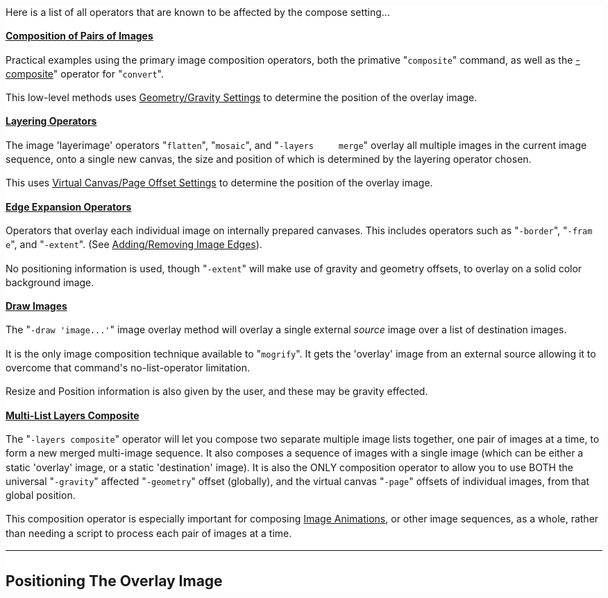 Here is a list of all operators that are known to be affected by the compose setting...

**[Composition of Pairs of Images](../layers/#composition)**

Practical examples using the primary image composition operators, both the primative "`composite`" command, as well as the [-composite](../option_link.cgi?composite)" operator for "`convert`".

This low-level methods uses [Geometry/Gravity Settings](#geometry) to determine the position of the overlay image.

**[Layering Operators](../layers/#flatten)**

The image 'layerimage' operators "`flatten`", "`mosaic`", and "`-layers     merge`" overlay all multiple images in the current image sequence, onto a single new canvas, the size and position of which is determined by the layering operator chosen.

This uses [Virtual Canvas/Page Offset Settings](#page) to determine the position of the overlay image.

**[Edge Expansion Operators](../crop/#border)**

Operators that overlay each individual image on internally prepared canvases.
This includes operators such as "`-border`", "`-frame`", and "`-extent`".
(See [Adding/Removing Image Edges](../crop/#border)).

No positioning information is used, though "`-extent`" will make use of gravity and geometry offsets, to overlay on a solid color background image.

**[Draw Images](../anim_mods/#compose_draw)**

The "`-draw 'image...'`" image overlay method will overlay a single external *source* image over a list of destination images.

It is the only image composition technique available to "`mogrify`".
It gets the 'overlay' image from an external source allowing it to overcome that command's no-list-operator limitation.


Resize and Position information is also given by the user, and these may be gravity effected.

**[Multi-List Layers Composite](../anim_mods/#composite)**

The "`-layers composite`" operator will let you compose two separate multiple image lists together, one pair of images at a time, to form a new merged multi-image sequence.
It also composes a sequence of images with a single image (which can be either a static 'overlay' image, or a static 'destination' image).
It is also the ONLY composition operator to allow you to use BOTH the universal "`-gravity`" affected "`-geometry`" offset (globally), and the virtual canvas "`-page`" offsets of individual images, from that global position.

This composition operator is especially important for composing [Image Animations](../anim_mods/#merge), or other image sequences, as a whole, rather than needing a script to process each pair of images at a time.

  

------------------------------------------------------------------------

## Positioning The Overlay Image
